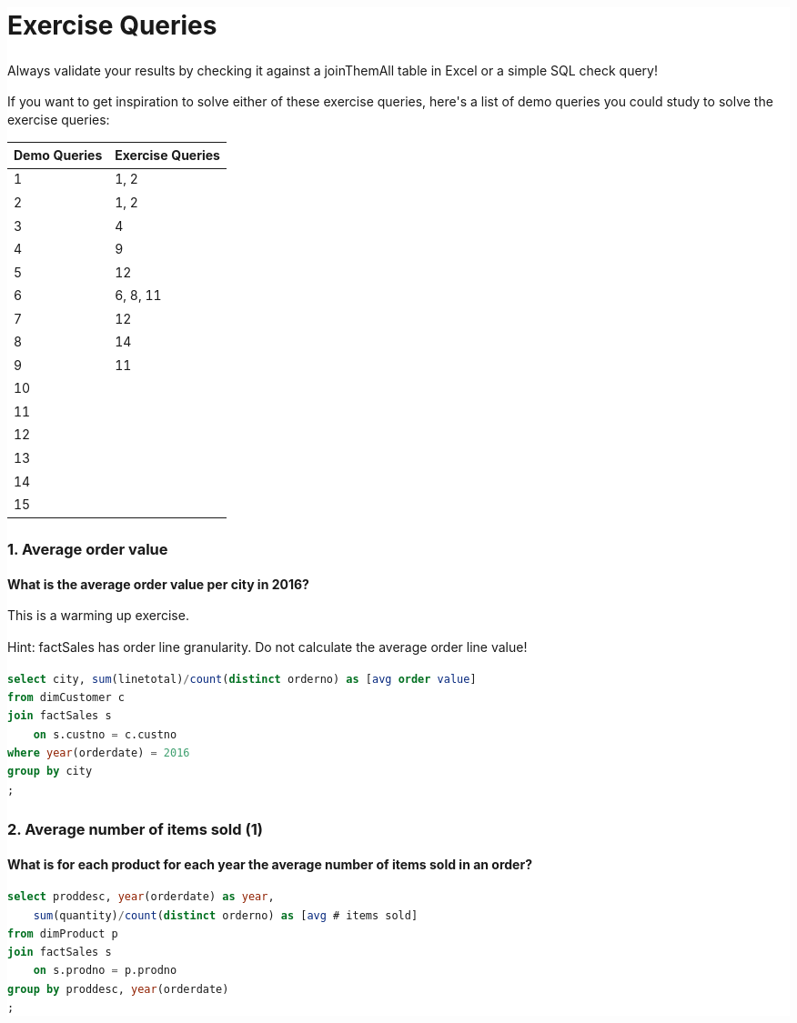 # Exercise Queries

Always validate your results by checking it against a joinThemAll table in Excel or a simple SQL check query!

If you want to get inspiration to solve either of these exercise queries, here's a list of demo queries you could study to solve the exercise queries:

Demo Queries | Exercise Queries
-------------|-----------------
1            | 1, 2
2            | 1, 2
3            | 4
4            | 9
5            | 12
6            | 6, 8, 11
7            | 12
8            | 14
9            | 11
10           |
11           |
12           |
13           |
14           |
15           |

### 1. Average order value

**What is the average order value per city in 2016?**

This is a warming up exercise.

Hint: factSales has order line granularity. Do not calculate the average order line value!

```sql
select city, sum(linetotal)/count(distinct orderno) as [avg order value]
from dimCustomer c
join factSales s
    on s.custno = c.custno
where year(orderdate) = 2016
group by city
;
```

### 2. Average number of items sold (1)

**What is for each product for each year the average number of items sold in an order?**

```sql
select proddesc, year(orderdate) as year,
    sum(quantity)/count(distinct orderno) as [avg # items sold]
from dimProduct p
join factSales s
    on s.prodno = p.prodno
group by proddesc, year(orderdate)
;
```
